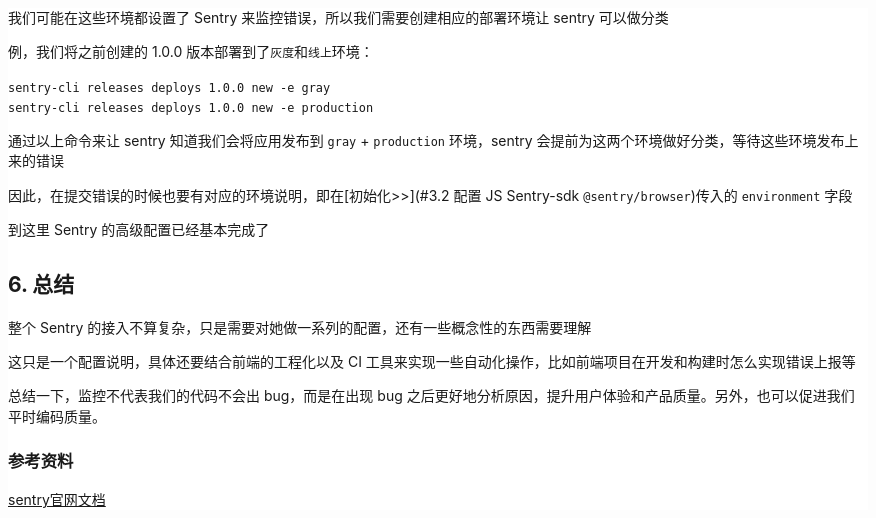 我们可能在这些环境都设置了 Sentry 来监控错误，所以我们需要创建相应的部署环境让 sentry 可以做分类

例，我们将之前创建的 1.0.0 版本部署到了`灰度`和`线上`环境：

```shell
sentry-cli releases deploys 1.0.0 new -e gray
sentry-cli releases deploys 1.0.0 new -e production
```

通过以上命令来让 sentry 知道我们会将应用发布到 `gray` + `production` 环境，sentry 会提前为这两个环境做好分类，等待这些环境发布上来的错误

因此，在提交错误的时候也要有对应的环境说明，即在[初始化>>](#3.2 配置 JS Sentry-sdk `@sentry/browser`)传入的 `environment` 字段

到这里 Sentry 的高级配置已经基本完成了

## 6. 总结

整个 Sentry 的接入不算复杂，只是需要对她做一系列的配置，还有一些概念性的东西需要理解

这只是一个配置说明，具体还要结合前端的工程化以及 CI 工具来实现一些自动化操作，比如前端项目在开发和构建时怎么实现错误上报等

总结一下，监控不代表我们的代码不会出 bug，而是在出现 bug 之后更好地分析原因，提升用户体验和产品质量。另外，也可以促进我们平时编码质量。

### 参考资料

[sentry官网文档](https://docs.sentry.io/)
